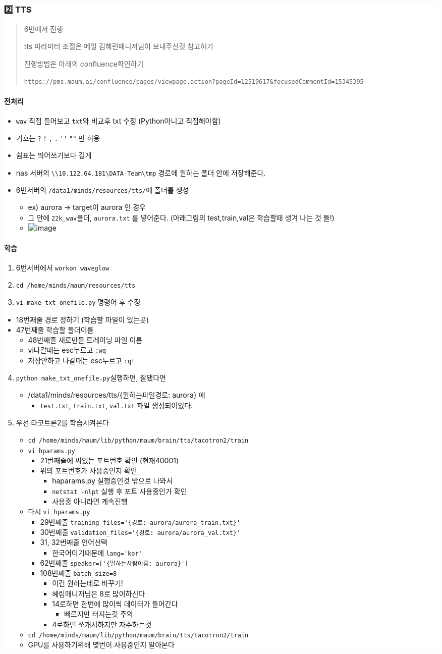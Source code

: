 



### :two: TTS

> 6번에서 진행
>
> tts 파라미터 조절은 메일 김혜린매니저님이 보내주신것 참고하기
>
> 진행방법은 아래의 confluence확인하기
>
> `https://pms.maum.ai/confluence/pages/viewpage.action?pageId=12519617&focusedCommentId=15345395`

#### 전처리

- `wav` 직접 들어보고 `txt`와 비교후 txt 수정 (Python아니고 직접해야함)
- 기호는 `?` `!` `,` `.` `''` `""` 만 허용
- 쉼표는 띄어쓰기보다 길게
- nas 서버의 `\\10.122.64.181\DATA-Team\tmp` 경로에 원하는 폴더 안에 저장해준다.

- 6번서버의 `/data1/minds/resources/tts/`에 폴더를 생성

  - ex) aurora     -> target이 aurora 인 경우
  - 그 안에 `22k_wav`폴더, `aurora.txt` 를 넣어준다. (아래그림의 test,train,val은 학습할때 생겨 나는 것 들!)
  - ![image](https://user-images.githubusercontent.com/60081254/95424482-aa709900-097d-11eb-9848-bcbe8ee79c5b.png)

  

#### 학습

1. 6번서버에서 `workon waveglow`

2. `cd /home/minds/maum/resources/tts`

3. `vi make_txt_onefile.py` 명령어 후 수정
- 18번째줄 경로 정하기 (학습할 파일이 있는곳)
- 47번째줄 학습할 폴더이름
   - 48번째줄 새로만들 트레이닝 파일 이름
   - vi나갈때는 esc누르고 `:wq`
   - 저장안하고 나갈때는 esc누르고 `:q!`

4. `python make_txt_onefile.py`실행하면, 잘됐다면

   - /data1/minds/resources/tts/{원하는파일경로: aurora} 에
     - `test.txt`, `train.txt`, `val.txt` 파일 생성되어있다.

5. 우선 타코트론2를 학습시켜본다

   - `cd /home/minds/maum/lib/python/maum/brain/tts/tacotron2/train`
   - `vi hparams.py`
     - 21번째줄에 써있는 포트번호 확인 (현재40001)
     - 위의 포트번호가 사용중인지 확인
       - haparams.py 실행중인것 밖으로 나와서
       - `netstat -nlpt` 실행 후 포트 사용중인가 확인
       - 사용중 아니라면 계속진행
   - 다시 `vi hparams.py`
     - 29번째줄 `training_files='{경로: aurora/aurora_train.txt}'`
     - 30번째줄 `validation_files='{경로: aurora/aurora_val.txt}'`
     - 31, 32번째줄 언어선택
       - 한국어이기때문에 `lang='kor'`
     - 62번째줄 `speaker=['{말하는사람이름: aurora}']`
     - 108번째줄 `batch_size=8`
       - 이건 원하는데로 바꾸기! 
       - 혜림매니저님은 8로 많이하신다
       - 14로하면 한번에 많이씩 데이터가 들어간다
         - 빠르지만 터지는것 주의
       - 4로하면 쪼개서하지만 자주하는것
   - `cd /home/minds/maum/lib/python/maum/brain/tts/tacotron2/train`
   - GPU를 사용하기위해 몇번이 사용중인지 알아본다